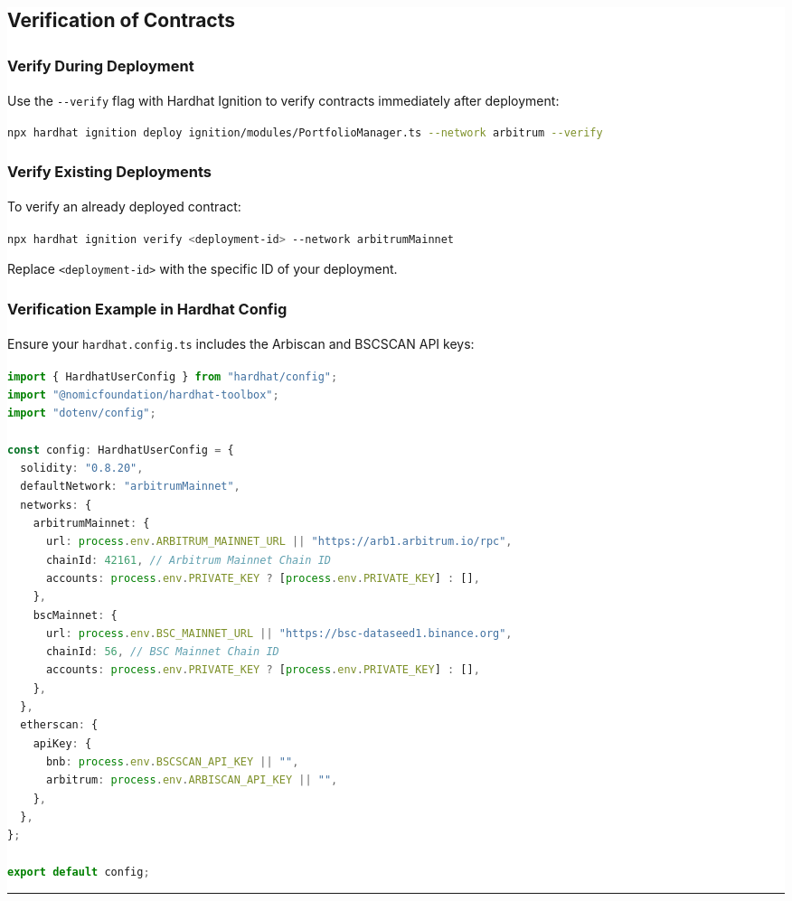 ## Verification of Contracts

### Verify During Deployment
Use the `--verify` flag with Hardhat Ignition to verify contracts immediately after deployment:

```bash
npx hardhat ignition deploy ignition/modules/PortfolioManager.ts --network arbitrum --verify
```

### Verify Existing Deployments
To verify an already deployed contract:

```bash
npx hardhat ignition verify <deployment-id> --network arbitrumMainnet
```
Replace `<deployment-id>` with the specific ID of your deployment.

### Verification Example in Hardhat Config
Ensure your `hardhat.config.ts` includes the Arbiscan and BSCSCAN API keys:

```typescript
import { HardhatUserConfig } from "hardhat/config";
import "@nomicfoundation/hardhat-toolbox";
import "dotenv/config";

const config: HardhatUserConfig = {
  solidity: "0.8.20",
  defaultNetwork: "arbitrumMainnet",
  networks: {
    arbitrumMainnet: {
      url: process.env.ARBITRUM_MAINNET_URL || "https://arb1.arbitrum.io/rpc",
      chainId: 42161, // Arbitrum Mainnet Chain ID
      accounts: process.env.PRIVATE_KEY ? [process.env.PRIVATE_KEY] : [],
    },
    bscMainnet: {
      url: process.env.BSC_MAINNET_URL || "https://bsc-dataseed1.binance.org",
      chainId: 56, // BSC Mainnet Chain ID
      accounts: process.env.PRIVATE_KEY ? [process.env.PRIVATE_KEY] : [],
    },
  },
  etherscan: {
    apiKey: {
      bnb: process.env.BSCSCAN_API_KEY || "",
      arbitrum: process.env.ARBISCAN_API_KEY || "",
    },
  },
};

export default config;
```

---
